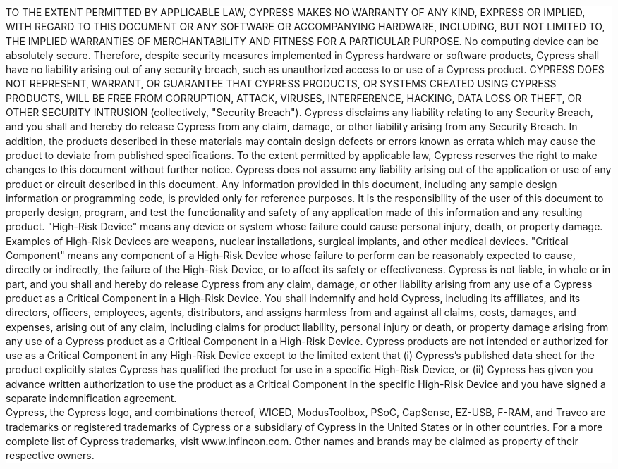 TO THE EXTENT PERMITTED BY APPLICABLE LAW, CYPRESS MAKES NO WARRANTY OF ANY KIND, EXPRESS OR IMPLIED, WITH REGARD TO THIS DOCUMENT OR ANY SOFTWARE OR ACCOMPANYING HARDWARE, INCLUDING, BUT NOT LIMITED TO, THE IMPLIED WARRANTIES OF MERCHANTABILITY AND FITNESS FOR A PARTICULAR PURPOSE.  No computing device can be absolutely secure.  Therefore, despite security measures implemented in Cypress hardware or software products, Cypress shall have no liability arising out of any security breach, such as unauthorized access to or use of a Cypress product. CYPRESS DOES NOT REPRESENT, WARRANT, OR GUARANTEE THAT CYPRESS PRODUCTS, OR SYSTEMS CREATED USING CYPRESS PRODUCTS, WILL BE FREE FROM CORRUPTION, ATTACK, VIRUSES, INTERFERENCE, HACKING, DATA LOSS OR THEFT, OR OTHER SECURITY INTRUSION (collectively, "Security Breach").  Cypress disclaims any liability relating to any Security Breach, and you shall and hereby do release Cypress from any claim, damage, or other liability arising from any Security Breach.  In addition, the products described in these materials may contain design defects or errors known as errata which may cause the product to deviate from published specifications. To the extent permitted by applicable law, Cypress reserves the right to make changes to this document without further notice. Cypress does not assume any liability arising out of the application or use of any product or circuit described in this document. Any information provided in this document, including any sample design information or programming code, is provided only for reference purposes.  It is the responsibility of the user of this document to properly design, program, and test the functionality and safety of any application made of this information and any resulting product.  "High-Risk Device" means any device or system whose failure could cause personal injury, death, or property damage.  Examples of High-Risk Devices are weapons, nuclear installations, surgical implants, and other medical devices.  "Critical Component" means any component of a High-Risk Device whose failure to perform can be reasonably expected to cause, directly or indirectly, the failure of the High-Risk Device, or to affect its safety or effectiveness.  Cypress is not liable, in whole or in part, and you shall and hereby do release Cypress from any claim, damage, or other liability arising from any use of a Cypress product as a Critical Component in a High-Risk Device. You shall indemnify and hold Cypress, including its affiliates, and its directors, officers, employees, agents, distributors, and assigns harmless from and against all claims, costs, damages, and expenses, arising out of any claim, including claims for product liability, personal injury or death, or property damage arising from any use of a Cypress product as a Critical Component in a High-Risk Device. Cypress products are not intended or authorized for use as a Critical Component in any High-Risk Device except to the limited extent that (i) Cypress’s published data sheet for the product explicitly states Cypress has qualified the product for use in a specific High-Risk Device, or (ii) Cypress has given you advance written authorization to use the product as a Critical Component in the specific High-Risk Device and you have signed a separate indemnification agreement.
<br />
Cypress, the Cypress logo, and combinations thereof, WICED, ModusToolbox, PSoC, CapSense, EZ-USB, F-RAM, and Traveo are trademarks or registered trademarks of Cypress or a subsidiary of Cypress in the United States or in other countries. For a more complete list of Cypress trademarks, visit www.infineon.com. Other names and brands may be claimed as property of their respective owners.



